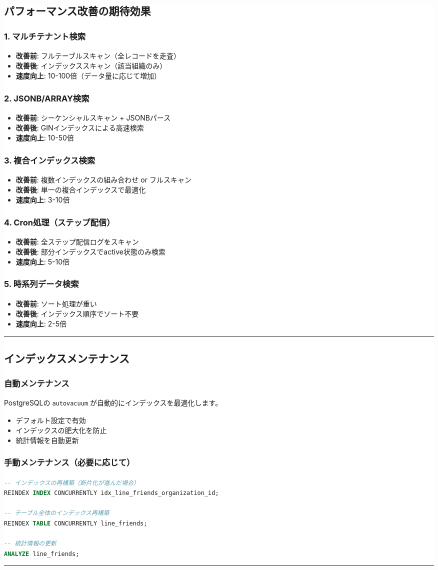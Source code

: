 
## パフォーマンス改善の期待効果

### 1. マルチテナント検索
- **改善前**: フルテーブルスキャン（全レコードを走査）
- **改善後**: インデックススキャン（該当組織のみ）
- **速度向上**: 10-100倍（データ量に応じて増加）

### 2. JSONB/ARRAY検索
- **改善前**: シーケンシャルスキャン + JSONBパース
- **改善後**: GINインデックスによる高速検索
- **速度向上**: 10-50倍

### 3. 複合インデックス検索
- **改善前**: 複数インデックスの組み合わせ or フルスキャン
- **改善後**: 単一の複合インデックスで最適化
- **速度向上**: 3-10倍

### 4. Cron処理（ステップ配信）
- **改善前**: 全ステップ配信ログをスキャン
- **改善後**: 部分インデックスでactive状態のみ検索
- **速度向上**: 5-10倍

### 5. 時系列データ検索
- **改善前**: ソート処理が重い
- **改善後**: インデックス順序でソート不要
- **速度向上**: 2-5倍

---

## インデックスメンテナンス

### 自動メンテナンス
PostgreSQLの `autovacuum` が自動的にインデックスを最適化します。
- デフォルト設定で有効
- インデックスの肥大化を防止
- 統計情報を自動更新

### 手動メンテナンス（必要に応じて）
```sql
-- インデックスの再構築（断片化が進んだ場合）
REINDEX INDEX CONCURRENTLY idx_line_friends_organization_id;

-- テーブル全体のインデックス再構築
REINDEX TABLE CONCURRENTLY line_friends;

-- 統計情報の更新
ANALYZE line_friends;
```

---